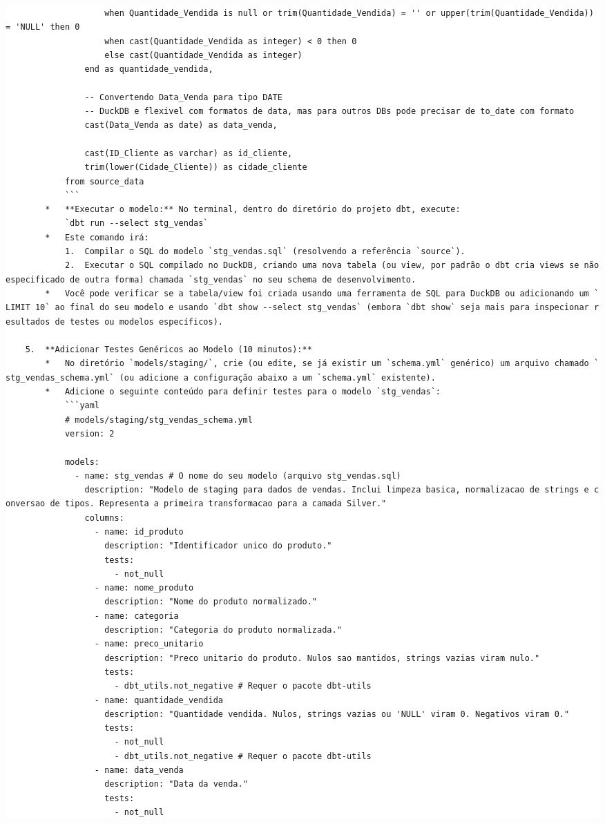 ```
                    when Quantidade_Vendida is null or trim(Quantidade_Vendida) = '' or upper(trim(Quantidade_Vendida)) = 'NULL' then 0
                    when cast(Quantidade_Vendida as integer) < 0 then 0
                    else cast(Quantidade_Vendida as integer)
                end as quantidade_vendida,
                
                -- Convertendo Data_Venda para tipo DATE
                -- DuckDB e flexivel com formatos de data, mas para outros DBs pode precisar de to_date com formato
                cast(Data_Venda as date) as data_venda,
                
                cast(ID_Cliente as varchar) as id_cliente,
                trim(lower(Cidade_Cliente)) as cidade_cliente
            from source_data
            ```
        *   **Executar o modelo:** No terminal, dentro do diretório do projeto dbt, execute:
            `dbt run --select stg_vendas`
        *   Este comando irá:
            1.  Compilar o SQL do modelo `stg_vendas.sql` (resolvendo a referência `source`).
            2.  Executar o SQL compilado no DuckDB, criando uma nova tabela (ou view, por padrão o dbt cria views se não especificado de outra forma) chamada `stg_vendas` no seu schema de desenvolvimento.
        *   Você pode verificar se a tabela/view foi criada usando uma ferramenta de SQL para DuckDB ou adicionando um `LIMIT 10` ao final do seu modelo e usando `dbt show --select stg_vendas` (embora `dbt show` seja mais para inspecionar resultados de testes ou modelos específicos).

    5.  **Adicionar Testes Genéricos ao Modelo (10 minutos):**
        *   No diretório `models/staging/`, crie (ou edite, se já existir um `schema.yml` genérico) um arquivo chamado `stg_vendas_schema.yml` (ou adicione a configuração abaixo a um `schema.yml` existente).
        *   Adicione o seguinte conteúdo para definir testes para o modelo `stg_vendas`:
            ```yaml
            # models/staging/stg_vendas_schema.yml
            version: 2

            models:
              - name: stg_vendas # O nome do seu modelo (arquivo stg_vendas.sql)
                description: "Modelo de staging para dados de vendas. Inclui limpeza basica, normalizacao de strings e conversao de tipos. Representa a primeira transformacao para a camada Silver."
                columns:
                  - name: id_produto
                    description: "Identificador unico do produto."
                    tests:
                      - not_null
                  - name: nome_produto
                    description: "Nome do produto normalizado."
                  - name: categoria
                    description: "Categoria do produto normalizada."
                  - name: preco_unitario
                    description: "Preco unitario do produto. Nulos sao mantidos, strings vazias viram nulo."
                    tests:
                      - dbt_utils.not_negative # Requer o pacote dbt-utils
                  - name: quantidade_vendida
                    description: "Quantidade vendida. Nulos, strings vazias ou 'NULL' viram 0. Negativos viram 0."
                    tests:
                      - not_null
                      - dbt_utils.not_negative # Requer o pacote dbt-utils
                  - name: data_venda
                    description: "Data da venda."
                    tests:
                      - not_null
```
